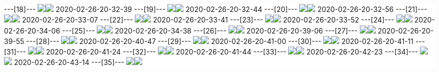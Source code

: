 <td>---[18]---</td>
<td><img src='./images/2020-02-26-20-31-58inputs.png'></td><td><img src='./images/2020-02-26-20-31-58outputs.png'></td></tr>
<tr><td>2020-02-26-20-32-39</td>
<td>---[19]---</td>
<td><img src='./images/2020-02-26-20-32-39inputs.png'></td><td><img src='./images/2020-02-26-20-32-39outputs.png'></td></tr>
<tr><td>2020-02-26-20-32-44</td>
<td>---[20]---</td>
<td><img src='./images/2020-02-26-20-32-44inputs.png'></td><td><img src='./images/2020-02-26-20-32-44outputs.png'></td></tr>
<tr><td>2020-02-26-20-32-56</td>
<td>---[21]---</td>
<td><img src='./images/2020-02-26-20-32-56inputs.png'></td><td><img src='./images/2020-02-26-20-32-56outputs.png'></td></tr>
<tr><td>2020-02-26-20-33-07</td>
<td>---[22]---</td>
<td><img src='./images/2020-02-26-20-33-07inputs.png'></td><td><img src='./images/2020-02-26-20-33-07outputs.png'></td></tr>
<tr><td>2020-02-26-20-33-41</td>
<td>---[23]---</td>
<td><img src='./images/2020-02-26-20-33-41inputs.png'></td><td><img src='./images/2020-02-26-20-33-41outputs.png'></td></tr>
<tr><td>2020-02-26-20-33-52</td>
<td>---[24]---</td>
<td><img src='./images/2020-02-26-20-33-52inputs.png'></td><td><img src='./images/2020-02-26-20-33-52outputs.png'></td></tr>
<tr><td>2020-02-26-20-34-06</td>
<td>---[25]---</td>
<td><img src='./images/2020-02-26-20-34-06inputs.png'></td><td><img src='./images/2020-02-26-20-34-06outputs.png'></td></tr>
<tr><td>2020-02-26-20-34-38</td>
<td>---[26]---</td>
<td><img src='./images/2020-02-26-20-34-38inputs.png'></td><td><img src='./images/2020-02-26-20-34-38outputs.png'></td></tr>
<tr><td>2020-02-26-20-39-06</td>
<td>---[27]---</td>
<td><img src='./images/2020-02-26-20-39-06inputs.png'></td><td><img src='./images/2020-02-26-20-39-06outputs.png'></td></tr>
<tr><td>2020-02-26-20-39-55</td>
<td>---[28]---</td>
<td><img src='./images/2020-02-26-20-39-55inputs.png'></td><td><img src='./images/2020-02-26-20-39-55outputs.png'></td></tr>
<tr><td>2020-02-26-20-40-47</td>
<td>---[29]---</td>
<td><img src='./images/2020-02-26-20-40-47inputs.png'></td><td><img src='./images/2020-02-26-20-40-47outputs.png'></td></tr>
<tr><td>2020-02-26-20-41-00</td>
<td>---[30]---</td>
<td><img src='./images/2020-02-26-20-41-00inputs.png'></td><td><img src='./images/2020-02-26-20-41-00outputs.png'></td></tr>
<tr><td>2020-02-26-20-41-11</td>
<td>---[31]---</td>
<td><img src='./images/2020-02-26-20-41-11inputs.png'></td><td><img src='./images/2020-02-26-20-41-11outputs.png'></td></tr>
<tr><td>2020-02-26-20-41-24</td>
<td>---[32]---</td>
<td><img src='./images/2020-02-26-20-41-24inputs.png'></td><td><img src='./images/2020-02-26-20-41-24outputs.png'></td></tr>
<tr><td>2020-02-26-20-41-44</td>
<td>---[33]---</td>
<td><img src='./images/2020-02-26-20-41-44inputs.png'></td><td><img src='./images/2020-02-26-20-41-44outputs.png'></td></tr>
<tr><td>2020-02-26-20-42-23</td>
<td>---[34]---</td>
<td><img src='./images/2020-02-26-20-42-23inputs.png'></td><td><img src='./images/2020-02-26-20-42-23outputs.png'></td></tr>
<tr><td>2020-02-26-20-43-14</td>
<td>---[35]---</td>
<td><img src='./images/2020-02-26-20-43-14inputs.png'></td><td><img src='./images/2020-02-26-20-43-14outputs.png'></td></tr>